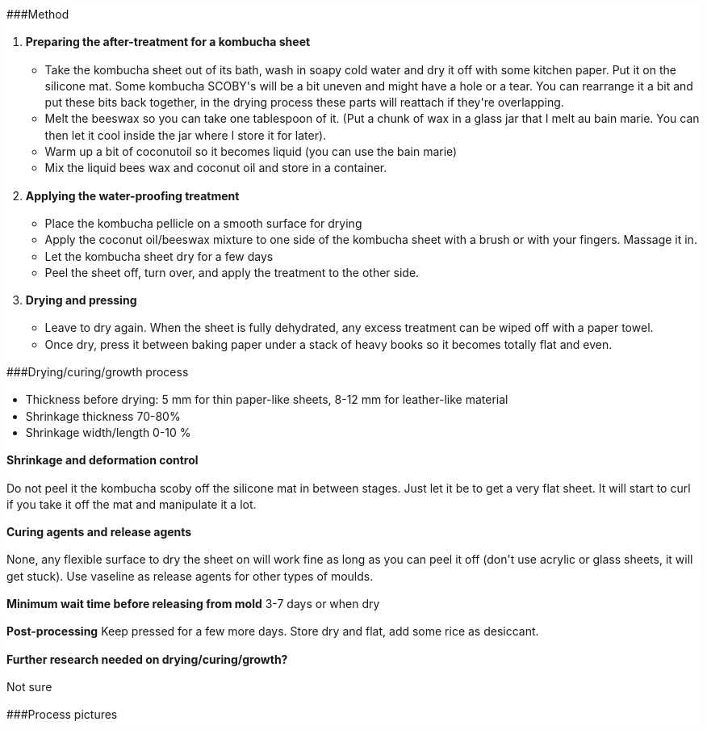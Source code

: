 ###Method

1. **Preparing the after-treatment for a kombucha sheet**

	- Take the kombucha sheet out of its bath, wash in soapy cold water and dry it off with some kitchen paper. Put it on the silicone mat. Some kombucha SCOBY's will be a bit uneven and might have a hole or a tear. You can rearrange it a bit and put these bits back together, in the drying process these parts will reattach if they're overlapping. 
	- Melt the beeswax so you can take one tablespoon of it. (Put a chunk of wax in a glass jar that I melt au bain marie. You can then let it cool inside the jar where I store it for later).
	- Warm up a bit of coconutoil so it becomes liquid (you can use the bain marie)
	-  Mix the liquid bees wax and coconut oil and store in a container.

	
1. **Applying the water-proofing treatment**
	
	- Place the kombucha pellicle on a smooth surface for drying 
	-  Apply the coconut oil/beeswax mixture to one side of the kombucha sheet with a brush or with your fingers. Massage it in. 
	- Let the kombucha sheet dry for a few days
	- Peel the sheet off, turn over, and apply the treatment to the other side.  

1. **Drying and pressing**

	- Leave to dry again. When the sheet is fully dehydrated, any excess treatment can be wiped off with a paper towel.
	- Once dry, press it between baking paper under a stack of heavy books so it becomes totally flat and even.

###Drying/curing/growth process

- Thickness before drying:		5 mm for thin paper-like sheets, 8-12 mm for leather-like material
- Shrinkage thickness       70-80%
- Shrinkage width/length     0-10 %

**Shrinkage and deformation control**

Do not peel it the kombucha scoby off the silicone mat in between stages. Just let it be to get a very flat sheet. It will start to curl if you take it off the mat and manipulate it a lot. 

**Curing agents and release agents**

None, any flexible surface to dry the sheet on will work fine as long as you can peel it off (don't use acrylic or glass sheets, it will get stuck). Use vaseline as release agents for other types of moulds. 

**Minimum wait time before releasing from mold**
3-7 days or when dry

**Post-processing**
Keep pressed for a few more days. Store dry and flat, add some rice as desiccant.

**Further research needed on drying/curing/growth?**

Not sure

###Process pictures
